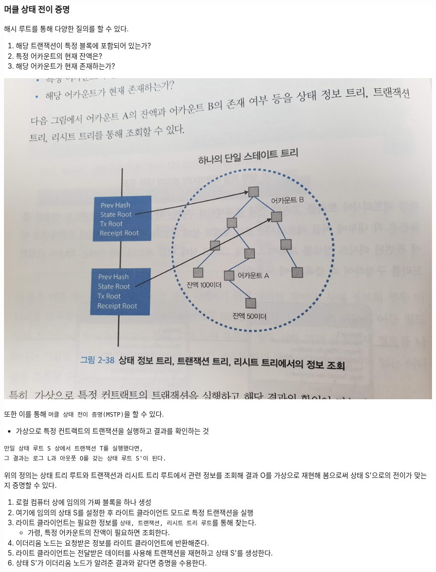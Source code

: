 ### 머클 상태 전이 증명

해시 루트를 통해 다양한 질의를 할 수 있다.

1. 해당 트랜잭션이 특정 블록에 포함되어 있는가?
2. 특정 어카운트의 현재 잔액은?
3. 해당 어카운트가 현재 존재하는가?

![2_9.jpg](2_9.jpg)

또한 이를 통해 `머클 상태 전이 증명(MSTP)`을 할 수 있다.

- 가상으로 특정 컨트랙트의 트랜잭션을 실행하고 결과를 확인하는 것

```
만일 상태 루트 S 상에서 트랜잭션 T를 실행했다면,
그 결과는 로그 L과 아웃풋 O를 갖는 상태 루트 S'이 된다.
```

위의 정의는 상태 트리 루트와 트랜잭션과 리시트 트리 루트에서 관련 정보를 조회해 결과 O를 가상으로 재현해 봄으로써 상태 S'으로의 전이가 맞는지 증명할 수 있다.

1. 로컬 컴퓨터 상에 임의의 가짜 블록을 하나 생성
2. 여기에 임의의 상태 S를 설정한 후 라이트 클라이언트 모드로 특정 트랜잭션을 실행
3. 라이트 클라이언트는 필요한 정보를 `상태, 트랜잭션, 리시트 트리 루트`를 통해 찾는다.
    - 가령, 특정 어카운트의 잔액이 필요하면 조회한다.
4. 이더리움 노드는 요청받은 정보를 라이트 클라이언트에 반환해준다.
5. 라이트 클라이언트는 전달받은 데이터를 사용해 트랜잭션을 재현하고 상태 S'를 생성한다.
6. 상태 S'가 이더리움 노드가 알려준 결과와 같다면 증명을 수용한다.
